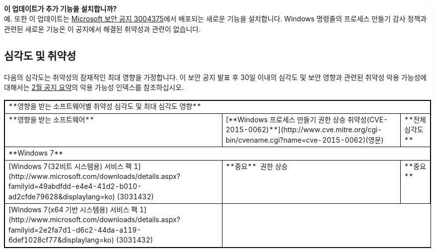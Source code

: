 **이 업데이트가 추가 기능을 설치합니까?**  
예. 또한 이 업데이트는 [Microsoft 보안 공지 3004375](https://technet.microsoft.com/ko-kr/library/security/3004375)에서 배포되는 새로운 기능을 설치합니다. Windows 명령줄의 프로세스 만들기 감사 정책과 관련된 새로운 기능은 이 공지에서 해결된 취약성과 관련이 없습니다.

심각도 및 취약성
----------------

다음의 심각도는 취약성의 잠재적인 최대 영향을 가정합니다. 이 보안 공지 발표 후 30일 이내의 심각도 및 보안 영향과 관련된 취약성 악용 가능성에 대해서는 [2월 공지 요약](https://technet.microsoft.com/ko-kr/library/security/ms15-feb)의 악용 가능성 인덱스를 참조하십시오.

 
<p> </p>
<table style="border:1px solid black;">
<tr>
<td style="border:1px solid black;" colspan="3">
**영향을 받는 소프트웨어별 취약성 심각도 및 최대 심각도 영향**

</td>
</tr>
<tr>
<td style="border:1px solid black;">
**영향을 받는 소프트웨어**

</td>
<td style="border:1px solid black;">
[**Windows 프로세스 만들기 권한 상승 취약성(CVE-2015-0062)**](http://www.cve.mitre.org/cgi-bin/cvename.cgi?name=cve-2015-0062)(영문)

</td>
<td style="border:1px solid black;">
**전체 심각도**

</td>
</tr>
<tr>
<td style="border:1px solid black;" colspan="3">
**Windows 7**

</td>
</tr>
<tr>
<td style="border:1px solid black;">
[Windows 7(32비트 시스템용) 서비스 팩 1](http://www.microsoft.com/downloads/details.aspx?familyid=49abdfdd-e4e4-41d2-b010-ad2cfde79628&displaylang=ko)  
(3031432)

</td>
<td style="border:1px solid black;">
**중요**   
권한 상승

</td>
<td style="border:1px solid black;">
**중요**

</td>
</tr>
<tr>
<td style="border:1px solid black;">
[Windows 7(x64 기반 시스템용) 서비스 팩 1](http://www.microsoft.com/downloads/details.aspx?familyid=2e2fa7d1-d6c2-44da-a119-6def1028cf77&displaylang=ko)  
(3031432)
